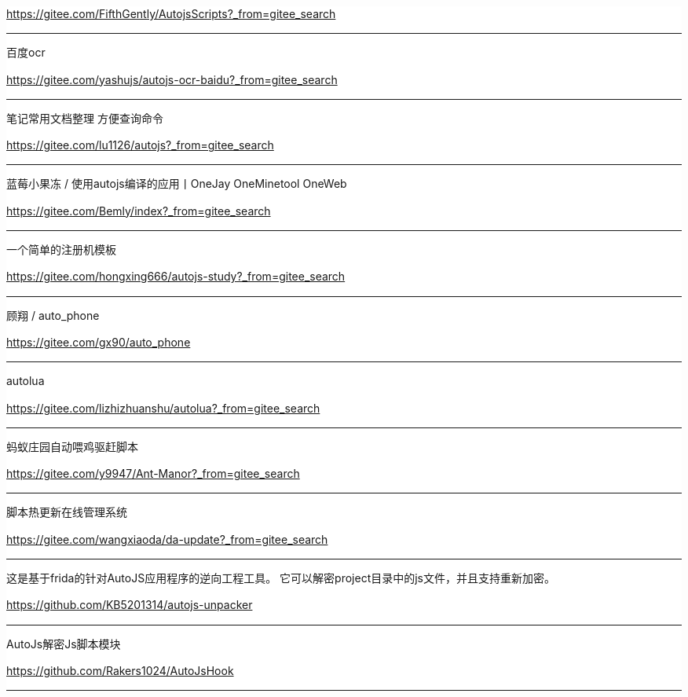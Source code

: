 https://gitee.com/FifthGently/AutojsScripts?_from=gitee_search

------

百度ocr

https://gitee.com/yashujs/autojs-ocr-baidu?_from=gitee_search

------

笔记常用文档整理 方便查询命令

https://gitee.com/lu1126/autojs?_from=gitee_search

------

蓝莓小果冻 / 使用autojs编译的应用丨OneJay OneMinetool OneWeb

https://gitee.com/Bemly/index?_from=gitee_search

------

一个简单的注册机模板

https://gitee.com/hongxing666/autojs-study?_from=gitee_search

------

顾翔 / auto_phone

https://gitee.com/gx90/auto_phone

------

autolua

https://gitee.com/lizhizhuanshu/autolua?_from=gitee_search

------

蚂蚁庄园自动喂鸡驱赶脚本

https://gitee.com/y9947/Ant-Manor?_from=gitee_search

------

脚本热更新在线管理系统

https://gitee.com/wangxiaoda/da-update?_from=gitee_search

------

这是基于frida的针对AutoJS应用程序的逆向工程工具。 它可以解密project目录中的js文件，并且支持重新加密。

https://github.com/KB5201314/autojs-unpacker

------

AutoJs解密Js脚本模块

https://github.com/Rakers1024/AutoJsHook

------
